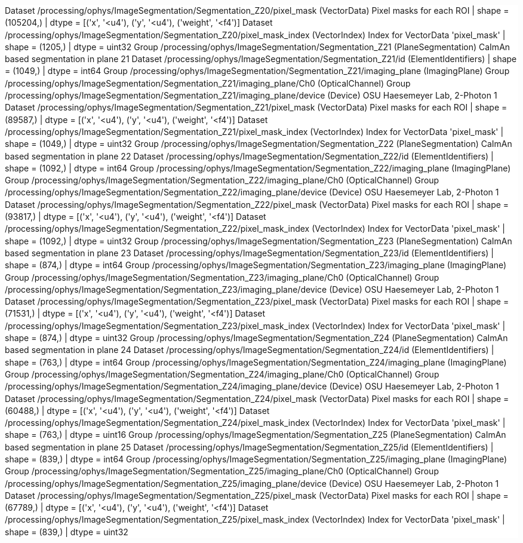   Dataset /processing/ophys/ImageSegmentation/Segmentation_Z20/pixel_mask (VectorData) Pixel masks for each ROI | shape = (105204,) | dtype = [('x', '<u4'), ('y', '<u4'), ('weight', '<f4')]
  Dataset /processing/ophys/ImageSegmentation/Segmentation_Z20/pixel_mask_index (VectorIndex) Index for VectorData 'pixel_mask' | shape = (1205,) | dtype = uint32
  Group /processing/ophys/ImageSegmentation/Segmentation_Z21 (PlaneSegmentation) CaImAn based segmentation in plane 21
  Dataset /processing/ophys/ImageSegmentation/Segmentation_Z21/id (ElementIdentifiers)  | shape = (1049,) | dtype = int64
  Group /processing/ophys/ImageSegmentation/Segmentation_Z21/imaging_plane (ImagingPlane) 
  Group /processing/ophys/ImageSegmentation/Segmentation_Z21/imaging_plane/Ch0 (OpticalChannel) 
  Group /processing/ophys/ImageSegmentation/Segmentation_Z21/imaging_plane/device (Device) OSU Haesemeyer Lab, 2-Photon 1
  Dataset /processing/ophys/ImageSegmentation/Segmentation_Z21/pixel_mask (VectorData) Pixel masks for each ROI | shape = (89587,) | dtype = [('x', '<u4'), ('y', '<u4'), ('weight', '<f4')]
  Dataset /processing/ophys/ImageSegmentation/Segmentation_Z21/pixel_mask_index (VectorIndex) Index for VectorData 'pixel_mask' | shape = (1049,) | dtype = uint32
  Group /processing/ophys/ImageSegmentation/Segmentation_Z22 (PlaneSegmentation) CaImAn based segmentation in plane 22
  Dataset /processing/ophys/ImageSegmentation/Segmentation_Z22/id (ElementIdentifiers)  | shape = (1092,) | dtype = int64
  Group /processing/ophys/ImageSegmentation/Segmentation_Z22/imaging_plane (ImagingPlane) 
  Group /processing/ophys/ImageSegmentation/Segmentation_Z22/imaging_plane/Ch0 (OpticalChannel) 
  Group /processing/ophys/ImageSegmentation/Segmentation_Z22/imaging_plane/device (Device) OSU Haesemeyer Lab, 2-Photon 1
  Dataset /processing/ophys/ImageSegmentation/Segmentation_Z22/pixel_mask (VectorData) Pixel masks for each ROI | shape = (93817,) | dtype = [('x', '<u4'), ('y', '<u4'), ('weight', '<f4')]
  Dataset /processing/ophys/ImageSegmentation/Segmentation_Z22/pixel_mask_index (VectorIndex) Index for VectorData 'pixel_mask' | shape = (1092,) | dtype = uint32
  Group /processing/ophys/ImageSegmentation/Segmentation_Z23 (PlaneSegmentation) CaImAn based segmentation in plane 23
  Dataset /processing/ophys/ImageSegmentation/Segmentation_Z23/id (ElementIdentifiers)  | shape = (874,) | dtype = int64
  Group /processing/ophys/ImageSegmentation/Segmentation_Z23/imaging_plane (ImagingPlane) 
  Group /processing/ophys/ImageSegmentation/Segmentation_Z23/imaging_plane/Ch0 (OpticalChannel) 
  Group /processing/ophys/ImageSegmentation/Segmentation_Z23/imaging_plane/device (Device) OSU Haesemeyer Lab, 2-Photon 1
  Dataset /processing/ophys/ImageSegmentation/Segmentation_Z23/pixel_mask (VectorData) Pixel masks for each ROI | shape = (71531,) | dtype = [('x', '<u4'), ('y', '<u4'), ('weight', '<f4')]
  Dataset /processing/ophys/ImageSegmentation/Segmentation_Z23/pixel_mask_index (VectorIndex) Index for VectorData 'pixel_mask' | shape = (874,) | dtype = uint32
  Group /processing/ophys/ImageSegmentation/Segmentation_Z24 (PlaneSegmentation) CaImAn based segmentation in plane 24
  Dataset /processing/ophys/ImageSegmentation/Segmentation_Z24/id (ElementIdentifiers)  | shape = (763,) | dtype = int64
  Group /processing/ophys/ImageSegmentation/Segmentation_Z24/imaging_plane (ImagingPlane) 
  Group /processing/ophys/ImageSegmentation/Segmentation_Z24/imaging_plane/Ch0 (OpticalChannel) 
  Group /processing/ophys/ImageSegmentation/Segmentation_Z24/imaging_plane/device (Device) OSU Haesemeyer Lab, 2-Photon 1
  Dataset /processing/ophys/ImageSegmentation/Segmentation_Z24/pixel_mask (VectorData) Pixel masks for each ROI | shape = (60488,) | dtype = [('x', '<u4'), ('y', '<u4'), ('weight', '<f4')]
  Dataset /processing/ophys/ImageSegmentation/Segmentation_Z24/pixel_mask_index (VectorIndex) Index for VectorData 'pixel_mask' | shape = (763,) | dtype = uint16
  Group /processing/ophys/ImageSegmentation/Segmentation_Z25 (PlaneSegmentation) CaImAn based segmentation in plane 25
  Dataset /processing/ophys/ImageSegmentation/Segmentation_Z25/id (ElementIdentifiers)  | shape = (839,) | dtype = int64
  Group /processing/ophys/ImageSegmentation/Segmentation_Z25/imaging_plane (ImagingPlane) 
  Group /processing/ophys/ImageSegmentation/Segmentation_Z25/imaging_plane/Ch0 (OpticalChannel) 
  Group /processing/ophys/ImageSegmentation/Segmentation_Z25/imaging_plane/device (Device) OSU Haesemeyer Lab, 2-Photon 1
  Dataset /processing/ophys/ImageSegmentation/Segmentation_Z25/pixel_mask (VectorData) Pixel masks for each ROI | shape = (67789,) | dtype = [('x', '<u4'), ('y', '<u4'), ('weight', '<f4')]
  Dataset /processing/ophys/ImageSegmentation/Segmentation_Z25/pixel_mask_index (VectorIndex) Index for VectorData 'pixel_mask' | shape = (839,) | dtype = uint32